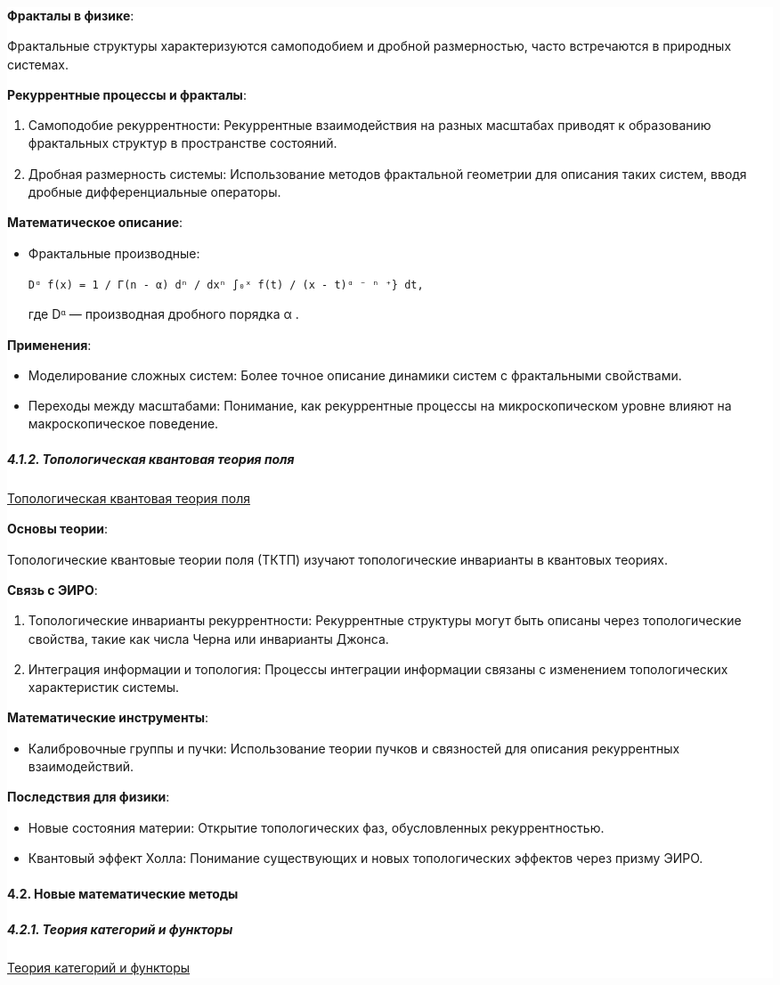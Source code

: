 **Фракталы в физике**:

Фрактальные структуры характеризуются самоподобием и дробной размерностью, часто встречаются в природных системах.

**Рекуррентные процессы и фракталы**:

1. Самоподобие рекуррентности: Рекуррентные взаимодействия на разных масштабах приводят к образованию фрактальных структур в пространстве состояний.

2. Дробная размерность системы: Использование методов фрактальной геометрии для описания таких систем, вводя дробные дифференциальные операторы.

**Математическое описание**:

- Фрактальные производные:

   `Dᵅ f(x) = 1 / Γ(n - α) dⁿ / dxⁿ ∫₀ˣ f(t) / (x - t)ᵅ ⁻ ⁿ ⁺} dt,`

   где  Dᵅ  — производная дробного порядка  α .

**Применения**:

- Моделирование сложных систем: Более точное описание динамики систем с фрактальными свойствами.

- Переходы между масштабами: Понимание, как рекуррентные процессы на микроскопическом уровне влияют на макроскопическое поведение.

##### 4.1.2. Топологическая квантовая теория поля

[Топологическая квантовая теория поля](/Topological-quantum-field-theory.md)


**Основы теории**:

Топологические квантовые теории поля (ТКТП) изучают топологические инварианты в квантовых теориях.

**Связь с ЭИРО**:

1. Топологические инварианты рекуррентности: Рекуррентные структуры могут быть описаны через топологические свойства, такие как числа Черна или инварианты Джонса.

2. Интеграция информации и топология: Процессы интеграции информации связаны с изменением топологических характеристик системы.

**Математические инструменты**:

- Калибровочные группы и пучки: Использование теории пучков и связностей для описания рекуррентных взаимодействий.

**Последствия для физики**:

- Новые состояния материи: Открытие топологических фаз, обусловленных рекуррентностью.

- Квантовый эффект Холла: Понимание существующих и новых топологических эффектов через призму ЭИРО.

#### 4.2. Новые математические методы

##### 4.2.1. Теория категорий и функторы

[Теория категорий и функторы](/Category-theory-and-functors.md)

